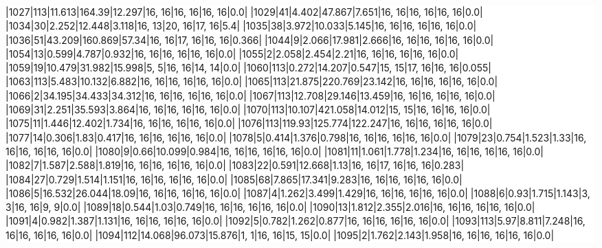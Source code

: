 |1027|113|11.613|164.39|12.297|16, 16|16, 16|16, 16|0.0|
|1029|41|4.402|47.867|7.651|16, 16|16, 16|16, 16|0.0|
|1034|30|2.252|12.448|3.118|16, 13|20, 16|17, 16|5.4|
|1035|38|3.972|10.033|5.145|16, 16|16, 16|16, 16|0.0|
|1036|51|43.209|160.869|57.34|16, 16|17, 16|16, 16|0.366|
|1044|9|2.066|17.981|2.666|16, 16|16, 16|16, 16|0.0|
|1054|13|0.599|4.787|0.932|16, 16|16, 16|16, 16|0.0|
|1055|2|2.058|2.454|2.21|16, 16|16, 16|16, 16|0.0|
|1059|19|10.479|31.982|15.998|5, 5|16, 16|14, 14|0.0|
|1060|113|0.272|14.207|0.547|15, 15|17, 16|16, 16|0.055|
|1063|113|5.483|10.132|6.882|16, 16|16, 16|16, 16|0.0|
|1065|113|21.875|220.769|23.142|16, 16|16, 16|16, 16|0.0|
|1066|2|34.195|34.433|34.312|16, 16|16, 16|16, 16|0.0|
|1067|113|12.708|29.146|13.459|16, 16|16, 16|16, 16|0.0|
|1069|31|2.251|35.593|3.864|16, 16|16, 16|16, 16|0.0|
|1070|113|10.107|421.058|14.012|15, 15|16, 16|16, 16|0.0|
|1075|11|1.446|12.402|1.734|16, 16|16, 16|16, 16|0.0|
|1076|113|119.93|125.774|122.247|16, 16|16, 16|16, 16|0.0|
|1077|14|0.306|1.83|0.417|16, 16|16, 16|16, 16|0.0|
|1078|5|0.414|1.376|0.798|16, 16|16, 16|16, 16|0.0|
|1079|23|0.754|1.523|1.33|16, 16|16, 16|16, 16|0.0|
|1080|9|0.66|10.099|0.984|16, 16|16, 16|16, 16|0.0|
|1081|11|1.061|1.778|1.234|16, 16|16, 16|16, 16|0.0|
|1082|7|1.587|2.588|1.819|16, 16|16, 16|16, 16|0.0|
|1083|22|0.591|12.668|1.13|16, 16|17, 16|16, 16|0.283|
|1084|27|0.729|1.514|1.151|16, 16|16, 16|16, 16|0.0|
|1085|68|7.865|17.341|9.283|16, 16|16, 16|16, 16|0.0|
|1086|5|16.532|26.044|18.09|16, 16|16, 16|16, 16|0.0|
|1087|4|1.262|3.499|1.429|16, 16|16, 16|16, 16|0.0|
|1088|6|0.93|1.715|1.143|3, 3|16, 16|9, 9|0.0|
|1089|18|0.544|1.03|0.749|16, 16|16, 16|16, 16|0.0|
|1090|13|1.812|2.355|2.016|16, 16|16, 16|16, 16|0.0|
|1091|4|0.982|1.387|1.131|16, 16|16, 16|16, 16|0.0|
|1092|5|0.782|1.262|0.877|16, 16|16, 16|16, 16|0.0|
|1093|113|5.97|8.811|7.248|16, 16|16, 16|16, 16|0.0|
|1094|112|14.068|96.073|15.876|1, 1|16, 16|15, 15|0.0|
|1095|2|1.762|2.143|1.958|16, 16|16, 16|16, 16|0.0|